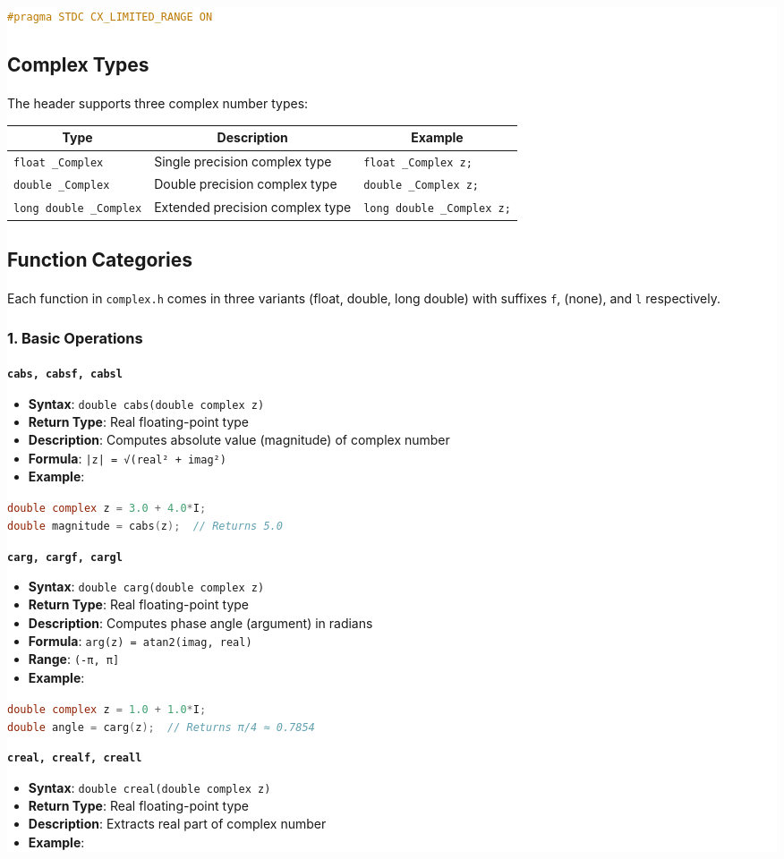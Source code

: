 ```c
#pragma STDC CX_LIMITED_RANGE ON
```

## Complex Types

The header supports three complex number types:

| Type                      | Description                    | Example                  |
|---------------------------|--------------------------------|--------------------------|
| `float _Complex`          | Single precision complex type  | `float _Complex z;`      |
| `double _Complex`         | Double precision complex type  | `double _Complex z;`     |
| `long double _Complex`    | Extended precision complex type| `long double _Complex z;`|

## Function Categories

Each function in `complex.h` comes in three variants (float, double, long double) with suffixes `f`, (none), and `l` respectively.

### 1. Basic Operations

**`cabs, cabsf, cabsl`**

- **Syntax**: `double cabs(double complex z)`
- **Return Type**: Real floating-point type
- **Description**: Computes absolute value (magnitude) of complex number
- **Formula**: `|z| = √(real² + imag²)`
- **Example**:

```c
double complex z = 3.0 + 4.0*I;
double magnitude = cabs(z);  // Returns 5.0
```

**`carg, cargf, cargl`**

- **Syntax**: `double carg(double complex z)`
- **Return Type**: Real floating-point type
- **Description**: Computes phase angle (argument) in radians
- **Formula**: `arg(z) = atan2(imag, real)`
- **Range**: `(-π, π]`
- **Example**:

```c
double complex z = 1.0 + 1.0*I;
double angle = carg(z);  // Returns π/4 ≈ 0.7854
```

**`creal, crealf, creall`**

- **Syntax**: `double creal(double complex z)`
- **Return Type**: Real floating-point type
- **Description**: Extracts real part of complex number
- **Example**:
